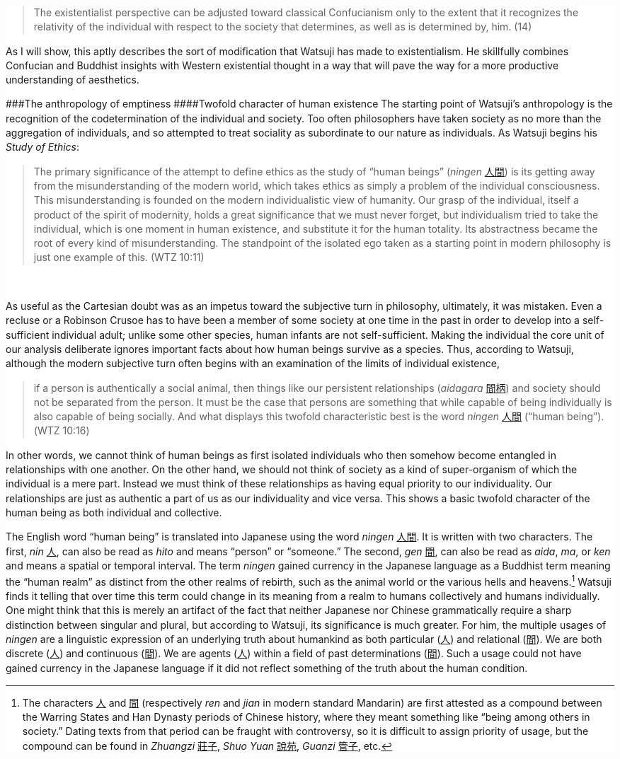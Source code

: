 > The existentialist perspective can be adjusted toward classical Confucianism only to the extent that it recognizes the relativity of the individual with respect to the society that determines, as well as is determined by, him. (14)

As I will show, this aptly describes the sort of modification that Watsuji has made to existentialism. He skillfully combines Confucian and Buddhist insights with Western existential thought in a way that will pave the way for a more productive understanding of aesthetics.

###The anthropology of emptiness
####Twofold character of human existence
The starting point of Watsuji’s anthropology is the recognition of the codetermination of the individual and society. Too often philosophers have taken society as no more than the aggregation of individuals, and so attempted to treat sociality as subordinate to our nature as individuals. As Watsuji begins his _Study of Ethics_:

> The primary significance of the attempt to define ethics as the study of “human beings” (*ningen* [人間][ja]) is its getting away from the misunderstanding of the modern world, which takes ethics as simply a problem of the individual consciousness. This misunderstanding is founded on the modern individualistic view of humanity. Our grasp of the individual, itself a product of the spirit of modernity, holds a great significance that we must never forget, but individualism tried to take the individual, which is one moment in human existence, and substitute it for the human totality. Its abstractness became the root of every kind of misunderstanding. The standpoint of the isolated ego taken as a starting point in modern philosophy is just one example of this. (WTZ 10:11)

&nbsp;

As useful as the Cartesian doubt was as an impetus toward the subjective turn in philosophy, ultimately, it was mistaken. Even a recluse or a Robinson Crusoe has to have been a member of some society at one time in the past in order to develop into a self-sufficient individual adult; unlike some other species, human infants are not self-sufficient. Making the individual the core unit of our analysis deliberate ignores important facts about how human beings survive as a species. Thus, according to Watsuji, although the modern subjective turn often begins with an examination of the limits of individual existence,

> if a person is authentically a social animal, then things like our persistent relationships (*aidagara* [間柄][ja]) and society should not be separated from the person. It must be the case that persons are something that while capable of being individually is also capable of being socially. And what displays this twofold characteristic best is the word *ningen* [人間][ja] (“human being”). (WTZ 10:16)

In other words, we cannot think of human beings as first isolated individuals who then somehow become entangled in relationships with one another. On the other hand, we should not think of society as a kind of super-organism of which the individual is a mere part. Instead we must think of these relationships as having equal priority to our individuality. Our relationships are just as authentic a part of us as our individuality and vice versa. This shows a basic twofold character of the human being as both individual and collective. 

The English word “human being” is translated into Japanese using the word _ningen_ [人間][ja]. It is written with two characters. The first, _nin_ [人][ja], can also be read as _hito_ and means “person” or “someone.” The second, _gen_ [間][ja], can also be read as _aida_, _ma_, or _ken_ and means a spatial or temporal interval. The term _ningen_ gained currency in the Japanese language as a Buddhist term meaning the “human realm” as distinct from the other realms of rebirth, such as the animal world or the various hells and heavens.[^fn2-7] Watsuji finds it telling that over time this term could change in its meaning from a realm to humans collectively and humans individually. One might think that this is merely an artifact of the fact that neither Japanese nor Chinese grammatically require a sharp distinction between singular and plural, but according to Watsuji, its significance is much greater. For him, the multiple usages of _ningen_ are a linguistic expression of an underlying truth about humankind as both particular ([人][ja]) and relational ([間][ja]). We are both discrete ([人][ja]) and continuous ([間][ja]). We are agents ([人][ja]) within a field of past determinations ([間][ja]). Such a usage could not have gained currency in the Japanese language if it did not reflect something of the truth about the human condition.


[sa]: lang:sa
[zh]: lang:zh
[ja]: lang:ja
[sc]: class:smallcaps
[el]: lang:el
[de]: lang:de
[fr]: lang:fr
[la]: lang:la
[^fn2-1]: The three questions first appear in the _Critique of Pure Reason_ on B 832--3. The fourth question is added in the _Logic_ (Ak. IX, 25).
[^fn2-2]: See the appendix to *Study of Ethics*,  “Varieties of Virtue” (_Shosō no Toku_ [諸相の徳][ja], WTZ 10:627--59) for an extended discussion by Watsuji of how [ἀρετή][el], *virtus*, _de_ [德][zh], and “virtue” all function as the particular excellences that make a particular community possible. So, for example, the Platonic virtues of justice, moderation, courage, and wisdom were necessary for life in the Greek polis and the contemporary virtues of liberty, equality, and fraternity are necessary for a democratic polity.
[^fn2-3]: Cf. [Nishida][sc] Kitarō, “as in Wang Yangming’s emphasis on the identity of knowledge and action, true knowledge is always accompanied by the performance of the will. To think in a certain way but not to desire in the same way means that one does not yet truly know” (_An Inquiry Into the Good_, 90).
[^fn2-4]: See Ames and Hall, _Dao De Jing_, 13--5 for more on the interpretation of the title.
[^fn2-5]: According to the _Oxford English Dictionary_, “Classical Latin *mōrālis* was formed by Cicero (_De Fato_ ii. i) as a rendering of ancient Greek [ἠθικός][el] (*mōrēs* being the accepted Latin equivalent of [ἤθη][el]).” See "moral, adj.". *OED Online*. June 2012. Oxford University Press. `http://www.oed.com/view/Entry/122086`.
[^fn2-6]: Compare Komar and Melamid’s (possibly satirical?) project *The People’s Choice* in which the “most wanted” and “least wanted” paintings and songs were created by polling people’s preferences via survey. The results are predictably awful. 
[^fn2-7]: The characters [人][zh] and [間][zh] (respectively _ren_ and _jian_ in modern standard Mandarin) are first attested as a compound between the Warring States and Han Dynasty periods of Chinese history, where they meant something like “being among others in society.” Dating texts from that period can be fraught with controversy, so it is difficult to assign priority of usage, but the compound can be found in _Zhuangzi_ [莊子][zh], _Shuo Yuan_ [說苑][zh], _Guanzi_ [管子][zh], etc.
[^fn2-8]: See Zemach, “Putnam’s Theory on the Reference of Substance Terms,” for a cogent criticism of Putnam’s “Brains in a Vat” on this point.
[^fn2-9]: Incidentally, this is the reason it is strictly speaking inaccurate to classify Watsuji as a “totalitarian” as is sometimes done by his critics. While this is no defense of Watsuji’s overall political commitments, it should be noted that strictly speaking Watsuji does not believe that human beings only have meaning within a larger totality that is self-evidently meaningful.
[^fn2-10]: As a suffix, _gara_ is often used to indicate recurring patterns, such as the patterns on clothing. For instance, a tiger striped shirt is _toragara_ [虎柄][ja] from _tora_ “tiger” plus _gara_. Hence when combined with _aida_, it gives the sense of an interval that repeatedly unfolds according to a persistent design.
[^fn2-11]: The word _honrai_ [本来][ja] is composed of characters meaning “coming from the root,” and it is also translated as “origin.” Hence _honraisei_ [本来性][ja] not only means “authenticity,” it also carries the suggestion that “authenticity” is a natural outgrowth of the root of our being. For this reason, Watsuji often refers to it as a “return.” Nevertheless, this return is not a mere reversion to an original state, but a creative return with difference as that root comes to grow in new and different ways. The root gets bigger as the tree grows.
[^fn2-12]: “Aspiration” is English in the original, but Bernard Bernier speculates Watsuji uses it as “the English rendition of _[Nachhängen][de]_, a word used by Heidegger in the sense of ‘projection from inside toward’ something” (_National Communion_, 100, n. 10). On the other hand, compare _Book of Changes_, _Xici_ 5, “The unifying of *yin* and unifying of *yang* is called *dao* and the continuity thereof is good” ([一陰一陽之謂道，繼之者善也][zh]). Whether Watsuji had this particular passage in mind or not, this passage and others make clear that Watsuji’s ethical vision shares with _Book of Changes_ the worldview that goodness resides in the development of novelty, not the achievement of a particular final state.
[^fn1-13]: _Monk Dōgen_ is _Shamon Dōgen_ ([沙門道元][ja], 1926), available in WTZ 4:156--246. A translation by Steve Bein is available under the title *Purifying Zen*. 
[^fn1-14]: See “cleave, v.1”. *OED Online*. June 2012. Oxford University Press. `http://www.oed.com/view/Entry/34105`.
[^fn2-15]: See Chiaro Brivio’s dissertation “The Human Being” for a more thorough comparison of the two thinkers.
[^fn2-16]: _Kangen_ is also translated as “reduction.” For example, see Yamamoto and Carter, 45. However, as explained in the last section, this translation creates a misleading understanding of Watsuji’s project. Taken literally, the characters [還元][ja] mean a “return to the origin,” or as Watsuji writes about _kangen_, “from expressions, it goes back to what was expressed, that is, back to human existence” (WTZ 10:48). The point is not to “reduce” human existence to expressions or vice-versa but to restore by means of expressions our ability to focus attention on lived human existence.
[^fn1-koeber]: Watsuji’s reflections on the life and teachings of Professor Koeber are contained in *Professor Koeber*, *Keeberu Sensei* [ケーベル先生][ja], WTZ 6:1--39.
[^fn2-maraldo]: For a good explanations of the basics of Watsuji’s concept of hermeneutics and its departures from its predecessors, see John Maraldo’s “Between Individual and Communal, Subject and Object, Self and Other.”
[f1]: ../images/udu.png =600